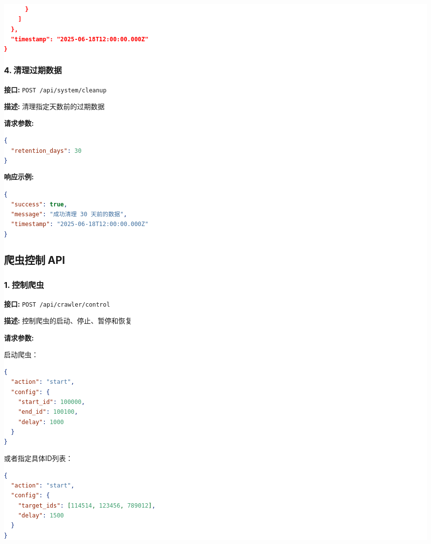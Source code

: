 ```json
      }
    ]
  },
  "timestamp": "2025-06-18T12:00:00.000Z"
}
```

### 4. 清理过期数据

**接口:** `POST /api/system/cleanup`

**描述:** 清理指定天数前的过期数据

**请求参数:**
```json
{
  "retention_days": 30
}
```

**响应示例:**
```json
{
  "success": true,
  "message": "成功清理 30 天前的数据",
  "timestamp": "2025-06-18T12:00:00.000Z"
}
```

## 爬虫控制 API

### 1. 控制爬虫

**接口:** `POST /api/crawler/control`

**描述:** 控制爬虫的启动、停止、暂停和恢复

**请求参数:**

启动爬虫：
```json
{
  "action": "start",
  "config": {
    "start_id": 100000,
    "end_id": 100100,
    "delay": 1000
  }
}
```

或者指定具体ID列表：
```json
{
  "action": "start",
  "config": {
    "target_ids": [114514, 123456, 789012],
    "delay": 1500
  }
}
```

